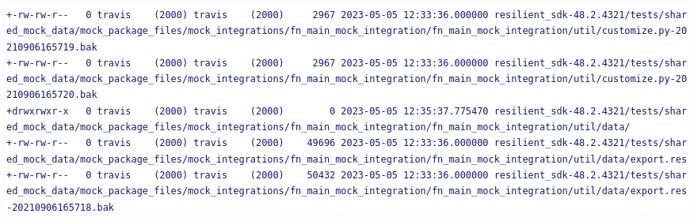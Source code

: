 ```diff
+-rw-rw-r--   0 travis    (2000) travis    (2000)     2967 2023-05-05 12:33:36.000000 resilient_sdk-48.2.4321/tests/shared_mock_data/mock_package_files/mock_integrations/fn_main_mock_integration/fn_main_mock_integration/util/customize.py-20210906165719.bak
+-rw-rw-r--   0 travis    (2000) travis    (2000)     2967 2023-05-05 12:33:36.000000 resilient_sdk-48.2.4321/tests/shared_mock_data/mock_package_files/mock_integrations/fn_main_mock_integration/fn_main_mock_integration/util/customize.py-20210906165720.bak
+drwxrwxr-x   0 travis    (2000) travis    (2000)        0 2023-05-05 12:35:37.775470 resilient_sdk-48.2.4321/tests/shared_mock_data/mock_package_files/mock_integrations/fn_main_mock_integration/fn_main_mock_integration/util/data/
+-rw-rw-r--   0 travis    (2000) travis    (2000)    49696 2023-05-05 12:33:36.000000 resilient_sdk-48.2.4321/tests/shared_mock_data/mock_package_files/mock_integrations/fn_main_mock_integration/fn_main_mock_integration/util/data/export.res
+-rw-rw-r--   0 travis    (2000) travis    (2000)    50432 2023-05-05 12:33:36.000000 resilient_sdk-48.2.4321/tests/shared_mock_data/mock_package_files/mock_integrations/fn_main_mock_integration/fn_main_mock_integration/util/data/export.res-20210906165718.bak
